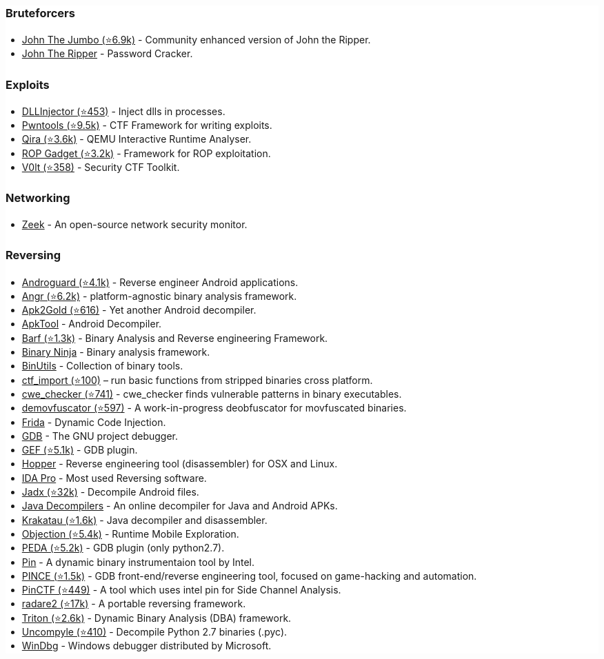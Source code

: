 ### Bruteforcers

*   [John The Jumbo (⭐6.9k)](https://github.com/magnumripper/JohnTheRipper) - Community enhanced version of John the Ripper.
*   [John The Ripper](http://www.openwall.com/john/) - Password Cracker.

### Exploits

*   [DLLInjector (⭐453)](https://github.com/OpenSecurityResearch/dllinjector) - Inject dlls in processes.
*   [Pwntools (⭐9.5k)](https://github.com/Gallopsled/pwntools) - CTF Framework for writing exploits.
*   [Qira (⭐3.6k)](https://github.com/BinaryAnalysisPlatform/qira) - QEMU Interactive Runtime Analyser.
*   [ROP Gadget (⭐3.2k)](https://github.com/JonathanSalwan/ROPgadget) - Framework for ROP exploitation.
*   [V0lt (⭐358)](https://github.com/P1kachu/v0lt) - Security CTF Toolkit.

### Networking

*   [Zeek](https://www.zeek.org) - An open-source network security monitor.

### Reversing

*   [Androguard (⭐4.1k)](https://github.com/androguard/androguard) - Reverse engineer Android applications.
*   [Angr (⭐6.2k)](https://github.com/angr/angr) - platform-agnostic binary analysis framework.
*   [Apk2Gold (⭐616)](https://github.com/lxdvs/apk2gold) - Yet another Android decompiler.
*   [ApkTool](http://ibotpeaches.github.io/Apktool/) - Android Decompiler.
*   [Barf (⭐1.3k)](https://github.com/programa-stic/barf-project) - Binary Analysis and Reverse engineering Framework.
*   [Binary Ninja](https://binary.ninja/) - Binary analysis framework.
*   [BinUtils](http://www.gnu.org/software/binutils/binutils.html) - Collection of binary tools.
*   [ctf\_import (⭐100)](https://github.com/docileninja/ctf_import) – run basic functions from stripped binaries cross platform.
*   [cwe\_checker (⭐741)](https://github.com/fkie-cad/cwe_checker) - cwe\_checker finds vulnerable patterns in binary executables.
*   [demovfuscator (⭐597)](https://github.com/kirschju/demovfuscator) - A work-in-progress deobfuscator for movfuscated binaries.
*   [Frida](https://github.com/frida/) - Dynamic Code Injection.
*   [GDB](https://www.gnu.org/software/gdb/) - The GNU project debugger.
*   [GEF (⭐5.1k)](https://github.com/hugsy/gef) - GDB plugin.
*   [Hopper](http://www.hopperapp.com/) - Reverse engineering tool (disassembler) for OSX and Linux.
*   [IDA Pro](https://www.hex-rays.com/products/ida/) - Most used Reversing software.
*   [Jadx (⭐32k)](https://github.com/skylot/jadx) - Decompile Android files.
*   [Java Decompilers](http://www.javadecompilers.com) - An online decompiler for Java and Android APKs.
*   [Krakatau (⭐1.6k)](https://github.com/Storyyeller/Krakatau) - Java decompiler and disassembler.
*   [Objection (⭐5.4k)](https://github.com/sensepost/objection) - Runtime Mobile Exploration.
*   [PEDA (⭐5.2k)](https://github.com/longld/peda) - GDB plugin (only python2.7).
*   [Pin](https://software.intel.com/en-us/articles/pin-a-dynamic-binary-instrumentation-tool) - A dynamic binary instrumentaion tool by Intel.
*   [PINCE (⭐1.5k)](https://github.com/korcankaraokcu/PINCE) - GDB front-end/reverse engineering tool, focused on game-hacking and automation.
*   [PinCTF (⭐449)](https://github.com/ChrisTheCoolHut/PinCTF) - A tool which uses intel pin for Side Channel Analysis.
*   [radare2 (⭐17k)](https://github.com/radare/radare2) - A portable reversing framework.
*   [Triton (⭐2.6k)](https://github.com/JonathanSalwan/Triton/) - Dynamic Binary Analysis (DBA) framework.
*   [Uncompyle (⭐410)](https://github.com/gstarnberger/uncompyle) - Decompile Python 2.7 binaries (.pyc).
*   [WinDbg](http://www.windbg.org/) - Windows debugger distributed by Microsoft.